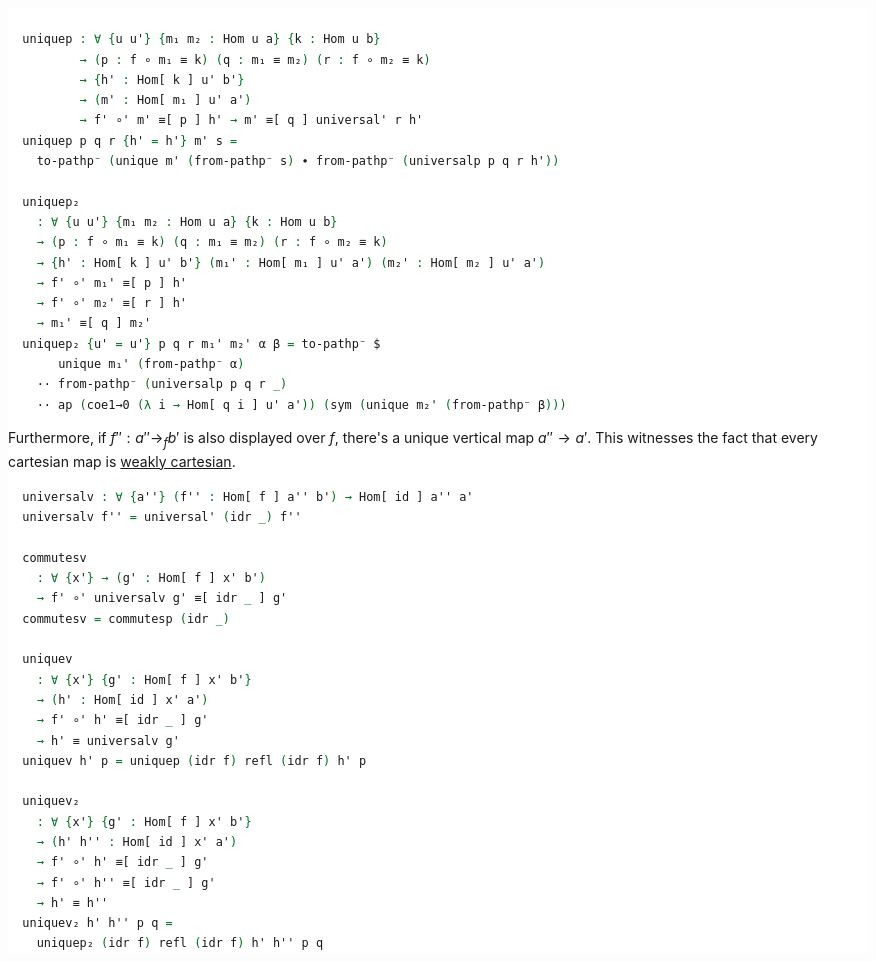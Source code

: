 ```agda

  uniquep : ∀ {u u'} {m₁ m₂ : Hom u a} {k : Hom u b}
          → (p : f ∘ m₁ ≡ k) (q : m₁ ≡ m₂) (r : f ∘ m₂ ≡ k)
          → {h' : Hom[ k ] u' b'}
          → (m' : Hom[ m₁ ] u' a')
          → f' ∘' m' ≡[ p ] h' → m' ≡[ q ] universal' r h'
  uniquep p q r {h' = h'} m' s =
    to-pathp⁻ (unique m' (from-pathp⁻ s) ∙ from-pathp⁻ (universalp p q r h'))

  uniquep₂
    : ∀ {u u'} {m₁ m₂ : Hom u a} {k : Hom u b}
    → (p : f ∘ m₁ ≡ k) (q : m₁ ≡ m₂) (r : f ∘ m₂ ≡ k)
    → {h' : Hom[ k ] u' b'} (m₁' : Hom[ m₁ ] u' a') (m₂' : Hom[ m₂ ] u' a')
    → f' ∘' m₁' ≡[ p ] h'
    → f' ∘' m₂' ≡[ r ] h'
    → m₁' ≡[ q ] m₂'
  uniquep₂ {u' = u'} p q r m₁' m₂' α β = to-pathp⁻ $
       unique m₁' (from-pathp⁻ α)
    ·· from-pathp⁻ (universalp p q r _)
    ·· ap (coe1→0 (λ i → Hom[ q i ] u' a')) (sym (unique m₂' (from-pathp⁻ β)))
```

Furthermore, if $f'' : a'' \to_{f} b'$ is also displayed over $f$,
there's a unique vertical map $a'' \to a'$. This witnesses the fact that
every cartesian map is [weakly cartesian].

[weakly cartesian]: Cat.Displayed.Cartesian.Weak.html

```agda
  universalv : ∀ {a''} (f'' : Hom[ f ] a'' b') → Hom[ id ] a'' a'
  universalv f'' = universal' (idr _) f''

  commutesv
    : ∀ {x'} → (g' : Hom[ f ] x' b')
    → f' ∘' universalv g' ≡[ idr _ ] g'
  commutesv = commutesp (idr _)

  uniquev
    : ∀ {x'} {g' : Hom[ f ] x' b'}
    → (h' : Hom[ id ] x' a')
    → f' ∘' h' ≡[ idr _ ] g'
    → h' ≡ universalv g'
  uniquev h' p = uniquep (idr f) refl (idr f) h' p

  uniquev₂
    : ∀ {x'} {g' : Hom[ f ] x' b'}
    → (h' h'' : Hom[ id ] x' a')
    → f' ∘' h' ≡[ idr _ ] g'
    → f' ∘' h'' ≡[ idr _ ] g'
    → h' ≡ h''
  uniquev₂ h' h'' p q =
    uniquep₂ (idr f) refl (idr f) h' h'' p q
```


[weak monomorphism]: Cat.Displayed.Morphism.html#weak-monos
[base change functors]: Cat.Displayed.Cartesian.Indexing.html
[weak fibrations]: Cat.Displayed.Cartesian.Weak.html#is-weak-cartesian-fibration
[family fibration]: Cat.Displayed.Instances.Family.html
[category of modules]: Algebra.Ring.Module.html